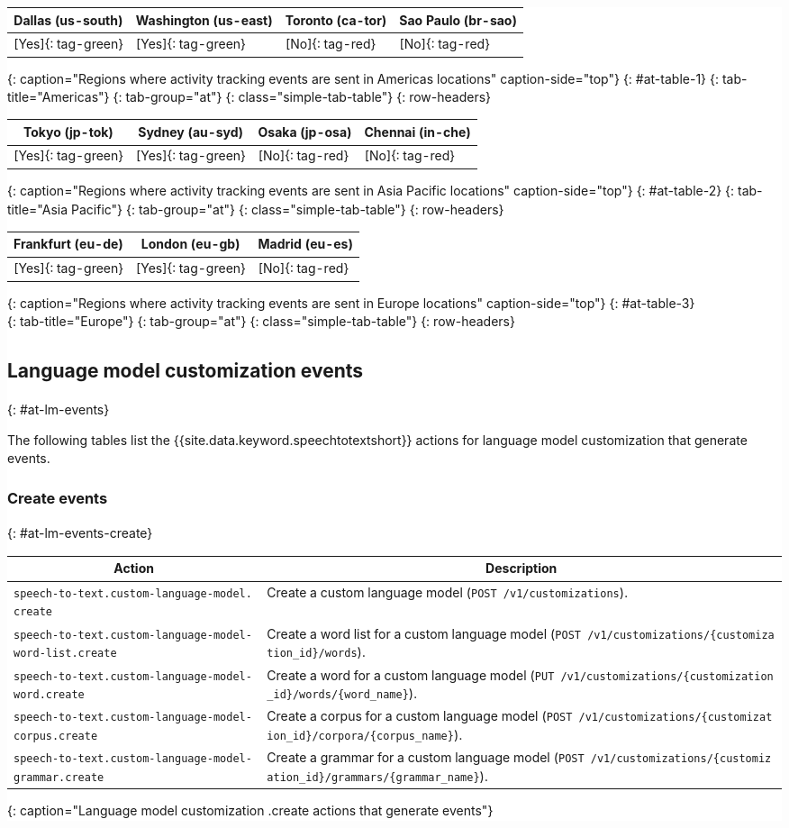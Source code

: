 | Dallas (us-south)            | Washington (us-east)                         | Toronto (ca-tor)      | Sao Paulo (br-sao) |
|-------------------|-------------------------------------|------------------------------------|------------------------------------|
| [Yes]{: tag-green}          | [Yes]{: tag-green}  | [No]{: tag-red} | [No]{: tag-red}|                                                  |
{: caption="Regions where activity tracking events are sent in Americas locations" caption-side="top"}
{: #at-table-1} 
{: tab-title="Americas"}
{: tab-group="at"}
{: class="simple-tab-table"} 
{: row-headers}

| Tokyo (jp-tok)           | Sydney (au-syd)                    |  Osaka (jp-osa)     | Chennai (in-che) |
|-------------------|-------------------------------------|------------------------------------|------------------------------------|
| [Yes]{: tag-green}          | [Yes]{: tag-green}  | [No]{: tag-red} | [No]{: tag-red}|                                                  |
{: caption="Regions where activity tracking events are sent in Asia Pacific locations" caption-side="top"} 
{: #at-table-2} 
{: tab-title="Asia Pacific"}
{: tab-group="at"}
{: class="simple-tab-table"}
{: row-headers}

| Frankfurt (eu-de)        | London (eu-gb)                 |  Madrid (eu-es)    | 
|-------------------|-------------------------------------|------------------------------------|
| [Yes]{: tag-green}       | [Yes]{: tag-green}  | [No]{: tag-red} |                              |
{: caption="Regions where activity tracking events are sent in Europe locations" caption-side="top"}
{: #at-table-3}  
{: tab-title="Europe"}
{: tab-group="at"} 
{: class="simple-tab-table"} 
{: row-headers}

## Language model customization events
{: #at-lm-events}

The following tables list the {{site.data.keyword.speechtotextshort}} actions for language model customization that generate events.

### Create events
{: #at-lm-events-create}

| Action            | Description                         |
|-------------------|-------------------------------------|
| `speech-to-text.custom-language-model.create`           | Create a custom language model (`POST /v1/customizations`).                                                             |
| `speech-to-text.custom-language-model-word-list.create` | Create a word list for a custom language model (`POST /v1/customizations/{customization_id}/words`).                    |
| `speech-to-text.custom-language-model-word.create`      | Create a word for a custom language model (`PUT /v1/customizations/{customization_id}/words/{word_name}`).              |
| `speech-to-text.custom-language-model-corpus.create`    | Create a corpus for a custom language model (`POST /v1/customizations/{customization_id}/corpora/{corpus_name}`).       |
| `speech-to-text.custom-language-model-grammar.create`   | Create a grammar for a custom language model (`POST /v1/customizations/{customization_id}/grammars/{grammar_name}`).    |
{: caption="Language model customization .create actions that generate events"}
